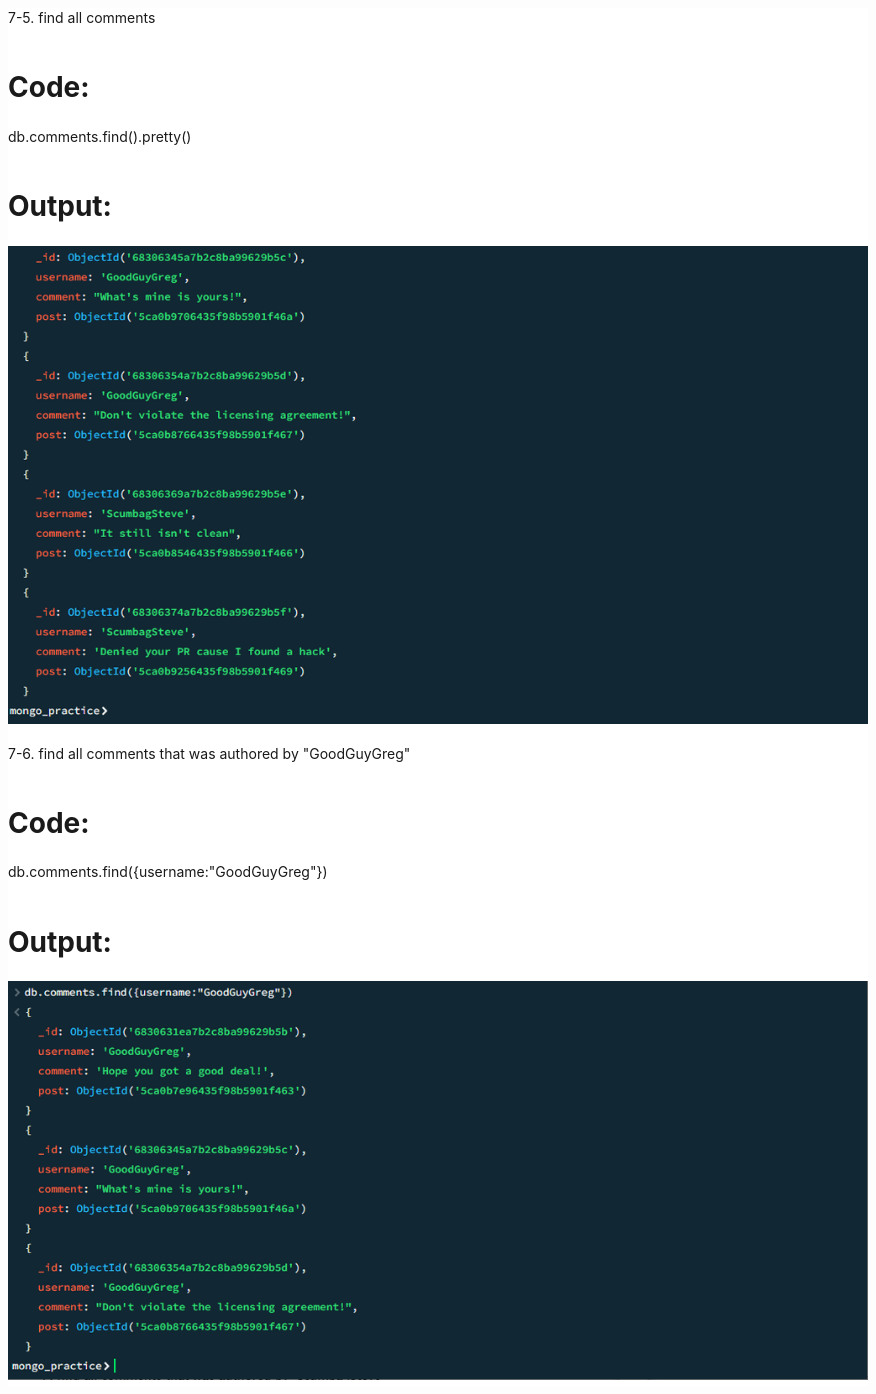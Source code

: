 7-5. find all comments
# Code:
db.comments.find().pretty()
# Output:
<img src="Task6-6-5.png">

7-6. find all comments that was authored by "GoodGuyGreg"
# Code:
db.comments.find({username:"GoodGuyGreg"})
# Output:
<img src="Task6-6-6.png">
